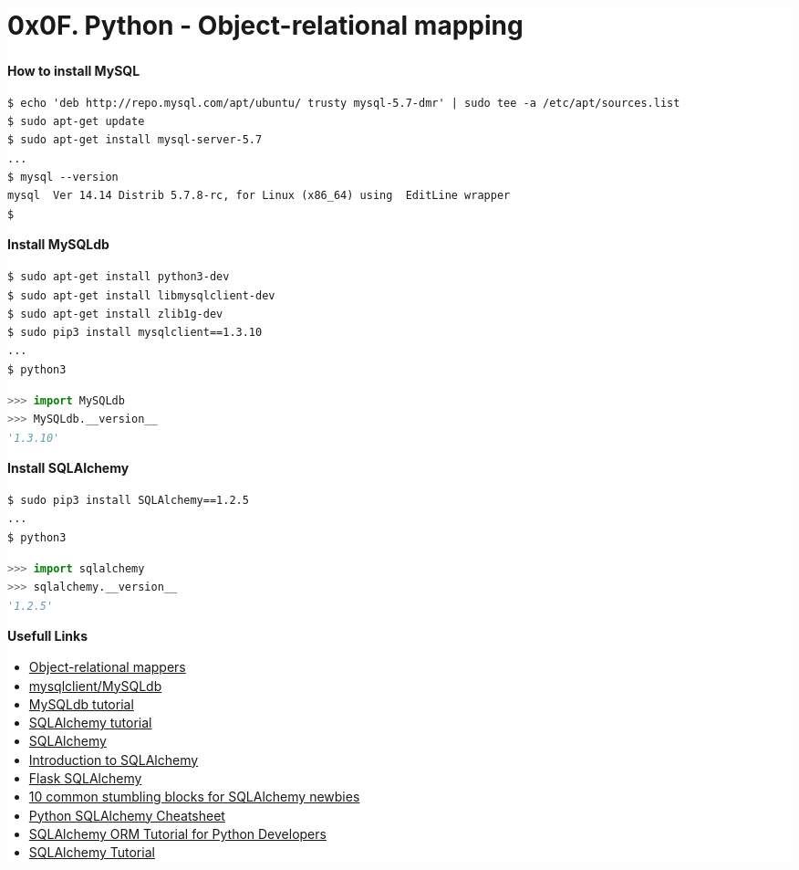 # 0x0F. Python - Object-relational mapping

**How to install MySQL**
```shell
$ echo 'deb http://repo.mysql.com/apt/ubuntu/ trusty mysql-5.7-dmr' | sudo tee -a /etc/apt/sources.list
$ sudo apt-get update
$ sudo apt-get install mysql-server-5.7
...
$ mysql --version
mysql  Ver 14.14 Distrib 5.7.8-rc, for Linux (x86_64) using  EditLine wrapper
$
```

**Install MySQLdb**
```shell
$ sudo apt-get install python3-dev
$ sudo apt-get install libmysqlclient-dev
$ sudo apt-get install zlib1g-dev
$ sudo pip3 install mysqlclient==1.3.10
...
$ python3
```
```python
>>> import MySQLdb
>>> MySQLdb.__version__
'1.3.10'
```

**Install SQLAlchemy**
```shell
$ sudo pip3 install SQLAlchemy==1.2.5
...
$ python3
```
```python
>>> import sqlalchemy
>>> sqlalchemy.__version__
'1.2.5'
```

**Usefull Links**
- [Object-relational mappers](https://www.fullstackpython.com/object-relational-mappers-orms.html)
- [mysqlclient/MySQLdb](https://mysqlclient.readthedocs.io/)
- [MySQLdb tutorial](https://www.tutorialspoint.com/python/python_database_access.htm)
- [SQLAlchemy tutorial](https://docs.sqlalchemy.org/en/13/orm/tutorial.html)
- [SQLAlchemy](https://docs.sqlalchemy.org/en/13/)
- [Introduction to SQLAlchemy](https://www.youtube.com/watch?v=woKYyhLCcnU)
- [Flask SQLAlchemy](https://www.youtube.com/playlist?list=PLXmMXHVSvS-BlLA5beNJojJLlpE0PJgCW)
- [10 common stumbling blocks for SQLAlchemy newbies](http://alextechrants.blogspot.com/2013/11/10-common-stumbling-blocks-for.html)
- [Python SQLAlchemy Cheatsheet](https://www.pythonsheets.com/notes/python-sqlalchemy.html)
- [SQLAlchemy ORM Tutorial for Python Developers](https://auth0.com/blog/sqlalchemy-orm-tutorial-for-python-developers/)
- [SQLAlchemy Tutorial](https://overiq.com/sqlalchemy-101/)
